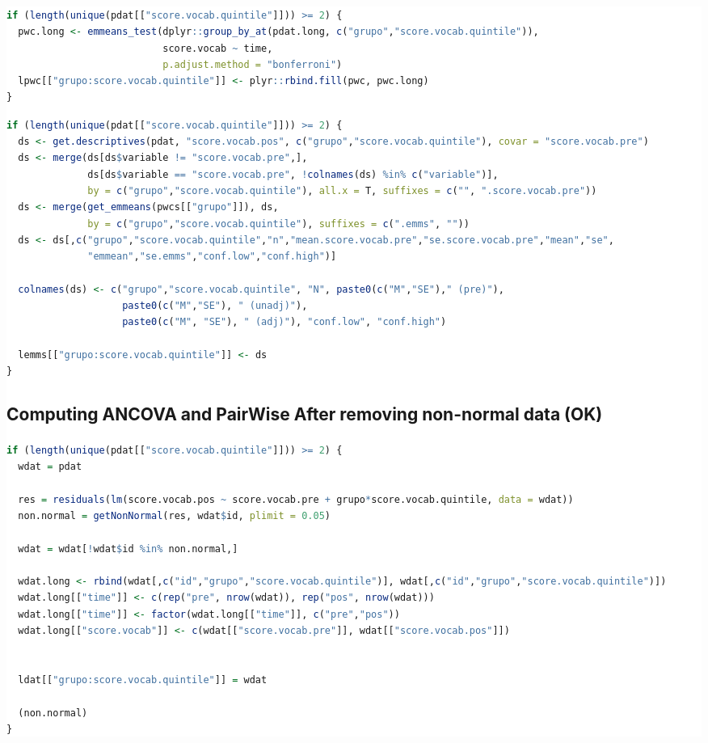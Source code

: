 ``` r
if (length(unique(pdat[["score.vocab.quintile"]])) >= 2) {
  pwc.long <- emmeans_test(dplyr::group_by_at(pdat.long, c("grupo","score.vocab.quintile")),
                           score.vocab ~ time,
                           p.adjust.method = "bonferroni")
  lpwc[["grupo:score.vocab.quintile"]] <- plyr::rbind.fill(pwc, pwc.long)
}
```

``` r
if (length(unique(pdat[["score.vocab.quintile"]])) >= 2) {
  ds <- get.descriptives(pdat, "score.vocab.pos", c("grupo","score.vocab.quintile"), covar = "score.vocab.pre")
  ds <- merge(ds[ds$variable != "score.vocab.pre",],
              ds[ds$variable == "score.vocab.pre", !colnames(ds) %in% c("variable")],
              by = c("grupo","score.vocab.quintile"), all.x = T, suffixes = c("", ".score.vocab.pre"))
  ds <- merge(get_emmeans(pwcs[["grupo"]]), ds,
              by = c("grupo","score.vocab.quintile"), suffixes = c(".emms", ""))
  ds <- ds[,c("grupo","score.vocab.quintile","n","mean.score.vocab.pre","se.score.vocab.pre","mean","se",
              "emmean","se.emms","conf.low","conf.high")]
  
  colnames(ds) <- c("grupo","score.vocab.quintile", "N", paste0(c("M","SE")," (pre)"),
                    paste0(c("M","SE"), " (unadj)"),
                    paste0(c("M", "SE"), " (adj)"), "conf.low", "conf.high")
  
  lemms[["grupo:score.vocab.quintile"]] <- ds
}
```

## Computing ANCOVA and PairWise After removing non-normal data (OK)

``` r
if (length(unique(pdat[["score.vocab.quintile"]])) >= 2) {
  wdat = pdat 
  
  res = residuals(lm(score.vocab.pos ~ score.vocab.pre + grupo*score.vocab.quintile, data = wdat))
  non.normal = getNonNormal(res, wdat$id, plimit = 0.05)
  
  wdat = wdat[!wdat$id %in% non.normal,]
  
  wdat.long <- rbind(wdat[,c("id","grupo","score.vocab.quintile")], wdat[,c("id","grupo","score.vocab.quintile")])
  wdat.long[["time"]] <- c(rep("pre", nrow(wdat)), rep("pos", nrow(wdat)))
  wdat.long[["time"]] <- factor(wdat.long[["time"]], c("pre","pos"))
  wdat.long[["score.vocab"]] <- c(wdat[["score.vocab.pre"]], wdat[["score.vocab.pos"]])
  
  
  ldat[["grupo:score.vocab.quintile"]] = wdat
  
  (non.normal)
}
```
